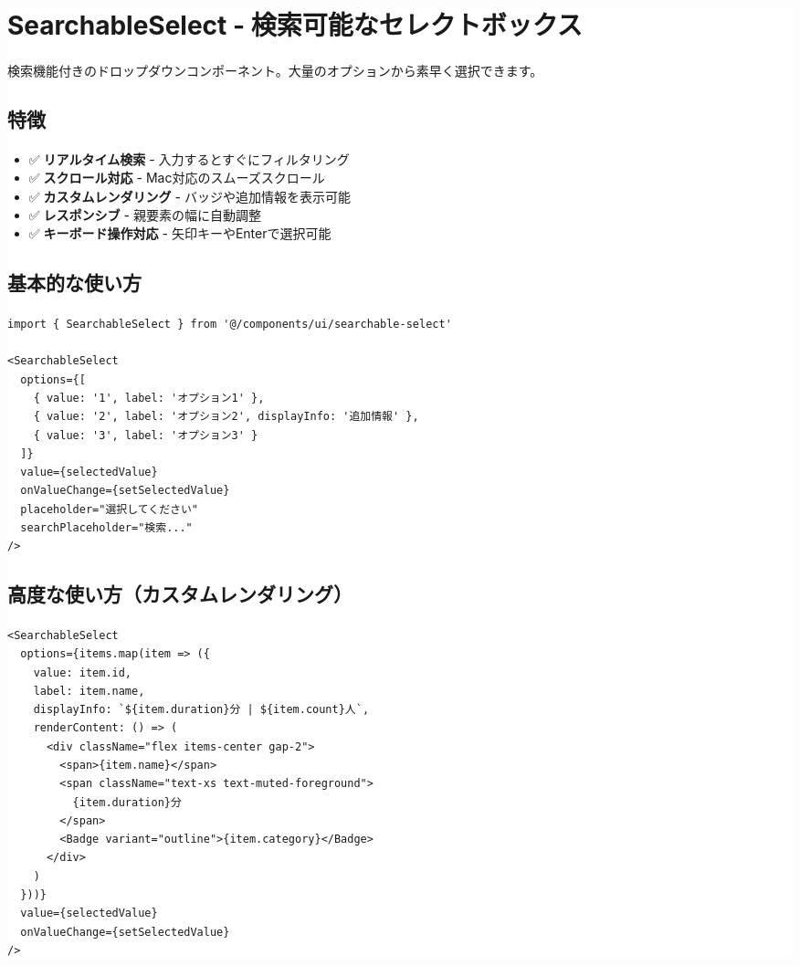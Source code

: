 # SearchableSelect - 検索可能なセレクトボックス

検索機能付きのドロップダウンコンポーネント。大量のオプションから素早く選択できます。

## 特徴

- ✅ **リアルタイム検索** - 入力するとすぐにフィルタリング
- ✅ **スクロール対応** - Mac対応のスムーズスクロール
- ✅ **カスタムレンダリング** - バッジや追加情報を表示可能
- ✅ **レスポンシブ** - 親要素の幅に自動調整
- ✅ **キーボード操作対応** - 矢印キーやEnterで選択可能

## 基本的な使い方

```tsx
import { SearchableSelect } from '@/components/ui/searchable-select'

<SearchableSelect
  options={[
    { value: '1', label: 'オプション1' },
    { value: '2', label: 'オプション2', displayInfo: '追加情報' },
    { value: '3', label: 'オプション3' }
  ]}
  value={selectedValue}
  onValueChange={setSelectedValue}
  placeholder="選択してください"
  searchPlaceholder="検索..."
/>
```

## 高度な使い方（カスタムレンダリング）

```tsx
<SearchableSelect
  options={items.map(item => ({
    value: item.id,
    label: item.name,
    displayInfo: `${item.duration}分 | ${item.count}人`,
    renderContent: () => (
      <div className="flex items-center gap-2">
        <span>{item.name}</span>
        <span className="text-xs text-muted-foreground">
          {item.duration}分
        </span>
        <Badge variant="outline">{item.category}</Badge>
      </div>
    )
  }))}
  value={selectedValue}
  onValueChange={setSelectedValue}
/>
```
